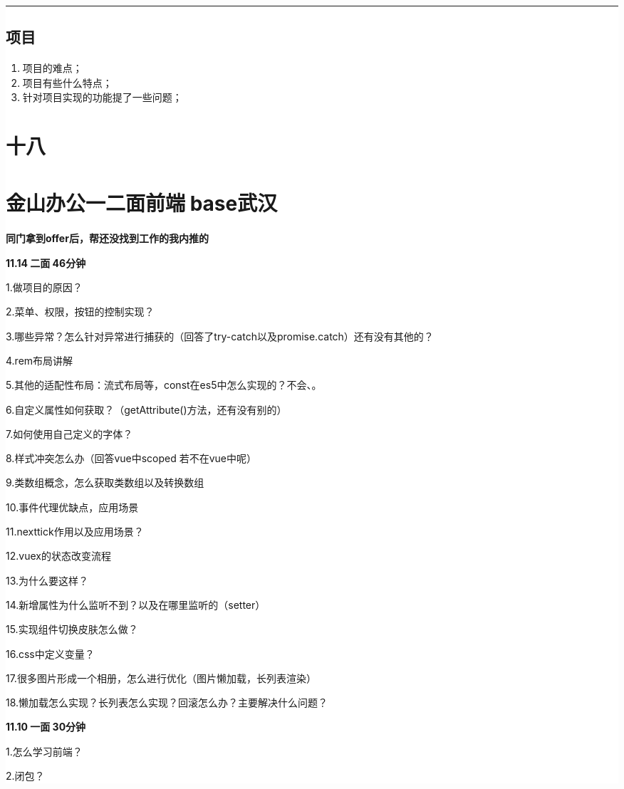 ------

## 项目

1. 项目的难点； 
2. 项目有些什么特点； 
3. 针对项目实现的功能提了一些问题；



# 十八

# 金山办公一二面前端 base武汉

**同门拿到offer后，帮还没找到工作的我内推的**

**11.14 二面 46分钟**

1.做项目的原因？

2.菜单、权限，按钮的控制实现？

3.哪些异常？怎么针对异常进行捕获的（回答了try-catch以及promise.catch）还有没有其他的？

4.rem布局讲解

5.其他的适配性布局：流式布局等，const在es5中怎么实现的？不会、。

6.自定义属性如何获取？（getAttribute()方法，还有没有别的）

7.如何使用自己定义的字体？

8.样式冲突怎么办（回答vue中scoped 若不在vue中呢）

9.类数组概念，怎么获取类数组以及转换数组

10.事件代理优缺点，应用场景

11.nexttick作用以及应用场景？

12.vuex的状态改变流程

13.为什么要这样？

14.新增属性为什么监听不到？以及在哪里监听的（setter）

15.实现组件切换皮肤怎么做？

16.css中定义变量？

17.很多图片形成一个相册，怎么进行优化（图片懒加载，长列表渲染）

18.懒加载怎么实现？长列表怎么实现？回滚怎么办？主要解决什么问题？

**11.10 一面 30分钟**

1.怎么学习前端？

2.闭包？
